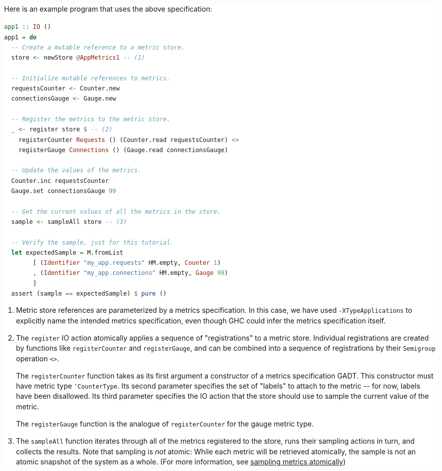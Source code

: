 Here is an example program that uses the above specification:

```haskell
app1 :: IO ()
app1 = do
  -- Create a mutable reference to a metric store.
  store <- newStore @AppMetrics1 -- (1)

  -- Initialize mutable references to metrics.
  requestsCounter <- Counter.new
  connectionsGauge <- Gauge.new

  -- Register the metrics to the metric store.
  _ <- register store $ -- (2)
    registerCounter Requests () (Counter.read requestsCounter) <>
    registerGauge Connections () (Gauge.read connectionsGauge)

  -- Update the values of the metrics.
  Counter.inc requestsCounter
  Gauge.set connectionsGauge 99

  -- Get the current values of all the metrics in the store.
  sample <- sampleAll store -- (3)

  -- Verify the sample, just for this tutorial.
  let expectedSample = M.fromList
        [ (Identifier "my_app.requests" HM.empty, Counter 1)
        , (Identifier "my_app.connections" HM.empty, Gauge 99)
        ]
  assert (sample == expectedSample) $ pure ()
```

1. Metric store references are parameterized by a metrics specification.
   In this case, we have used `-XTypeApplications` to explicitly name
   the intended metrics specification, even though GHC could infer the
   metrics specification itself.

1. The `register` IO action atomically applies a sequence of
   "registrations" to a metric store. Individual registrations are
   created by functions like `registerCounter` and `registerGauge`, and
   can be combined into a sequence of registrations by their `Semigroup`
   operation `<>`.

   The `registerCounter` function takes as its first argument a
   constructor of a metrics specification GADT. This constructor must
   have metric type `'CounterType`. Its second parameter specifies the
   set of "labels" to attach to the metric -- for now, labels have been
   disallowed. Its third parameter specifies the IO action that the
   store should use to sample the current value of the metric.

   The `registerGauge` function is the analogue of `registerCounter` for
   the gauge metric type.

1. The `sampleAll` function iterates through all of the metrics
   registered to the store, runs their sampling actions in turn, and
   collects the results. Note that sampling is _not_ atomic: While each
   metric will be retrieved atomically, the sample is not an atomic
   snapshot of the system as a whole.
   (For more information, see
   [sampling metrics atomically](#Sampling-groups-of-metrics-atomically))
